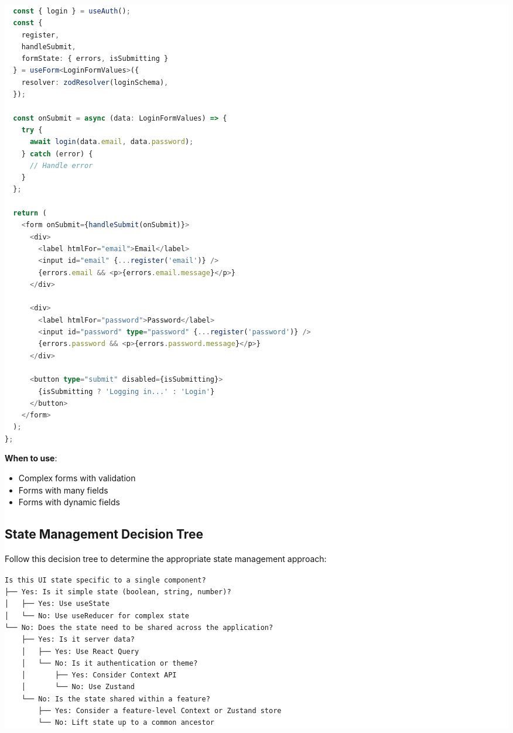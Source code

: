 ```typescript
  const { login } = useAuth();
  const { 
    register, 
    handleSubmit, 
    formState: { errors, isSubmitting } 
  } = useForm<LoginFormValues>({
    resolver: zodResolver(loginSchema),
  });
  
  const onSubmit = async (data: LoginFormValues) => {
    try {
      await login(data.email, data.password);
    } catch (error) {
      // Handle error
    }
  };
  
  return (
    <form onSubmit={handleSubmit(onSubmit)}>
      <div>
        <label htmlFor="email">Email</label>
        <input id="email" {...register('email')} />
        {errors.email && <p>{errors.email.message}</p>}
      </div>
      
      <div>
        <label htmlFor="password">Password</label>
        <input id="password" type="password" {...register('password')} />
        {errors.password && <p>{errors.password.message}</p>}
      </div>
      
      <button type="submit" disabled={isSubmitting}>
        {isSubmitting ? 'Logging in...' : 'Login'}
      </button>
    </form>
  );
};
```

**When to use**:
- Complex forms with validation
- Forms with many fields
- Forms with dynamic fields

## State Management Decision Tree

Follow this decision tree to determine the appropriate state management approach:

```
Is this UI state specific to a single component?
├── Yes: Is it simple state (boolean, string, number)?
│   ├── Yes: Use useState
│   └── No: Use useReducer for complex state
└── No: Does the state need to be shared across the application?
    ├── Yes: Is it server data?
    │   ├── Yes: Use React Query
    │   └── No: Is it authentication or theme?
    │       ├── Yes: Consider Context API
    │       └── No: Use Zustand
    └── No: Is the state shared within a feature?
        ├── Yes: Consider a feature-level Context or Zustand store
        └── No: Lift state up to a common ancestor
```
